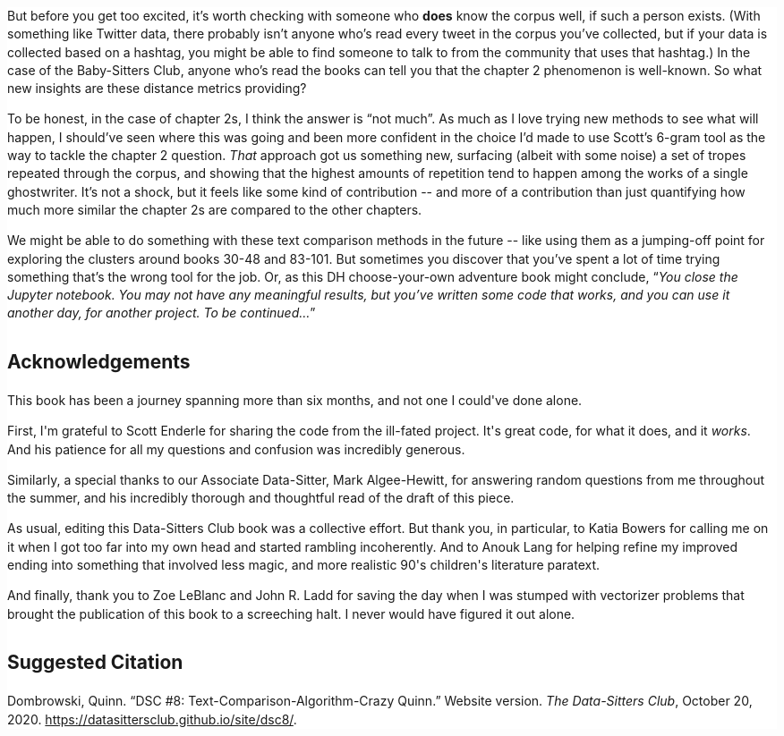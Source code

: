 But before you get too excited, it’s worth checking with someone who **does** know the corpus well, if such a person exists. (With something like Twitter data, there probably isn’t anyone who’s read every tweet in the corpus you’ve collected, but if your data is collected based on a hashtag, you might be able to find someone to talk to from the community that uses that hashtag.) In the case of the Baby-Sitters Club, anyone who’s read the books can tell you that the chapter 2 phenomenon is well-known. So what new insights are these distance metrics providing?

To be honest, in the case of chapter 2s, I think the answer is “not much”. As much as I love trying new methods to see what will happen, I should’ve seen where this was going and been more confident in the choice I’d made to use Scott’s 6-gram tool as the way to tackle the chapter 2 question. *That* approach got us something new, surfacing (albeit with some noise) a set of tropes repeated through the corpus, and showing that the highest amounts of repetition tend to happen among the works of a single ghostwriter. It’s not a shock, but it feels like some kind of contribution -- and more of a contribution than just quantifying how much more similar the chapter 2s are compared to the other chapters.

We might be able to do something with these text comparison methods in the future -- like using them as a jumping-off point for exploring the clusters around books 30-48 and 83-101. But sometimes you discover that you’ve spent a lot of time trying something that’s the wrong tool for the job. Or, as this DH choose-your-own adventure book might conclude, “*You close the Jupyter notebook. You may not have any meaningful results, but you’ve written some code that works, and you can use it another day, for another project. To be continued…*”

## Acknowledgements
This book has been a journey spanning more than six months, and not one I could've done alone.

First, I'm grateful to Scott Enderle for sharing the code from the ill-fated project. It's great code, for what it does, and it <em>works</em>. And his patience for all my questions and confusion was incredibly generous.

Similarly, a special thanks to our Associate Data-Sitter, Mark Algee-Hewitt, for answering random questions from me throughout the summer, and his incredibly thorough and thoughtful read of the draft of this piece.

As usual, editing this Data-Sitters Club book was a collective effort. But thank you, in particular, to Katia Bowers for calling me on it when I got too far into my own head and started rambling incoherently. And to Anouk Lang for helping refine my improved ending into something that involved less magic, and more realistic 90's children's literature paratext.

And finally, thank you to Zoe LeBlanc and John R. Ladd for saving the day when I was stumped with vectorizer problems that brought the publication of this book to a screeching halt. I never would have figured it out alone.

## Suggested Citation

Dombrowski, Quinn. “DSC #8: Text-Comparison-Algorithm-Crazy Quinn.” Website version. *The Data-Sitters Club*, October 20, 2020. https://datasittersclub.github.io/site/dsc8/.
